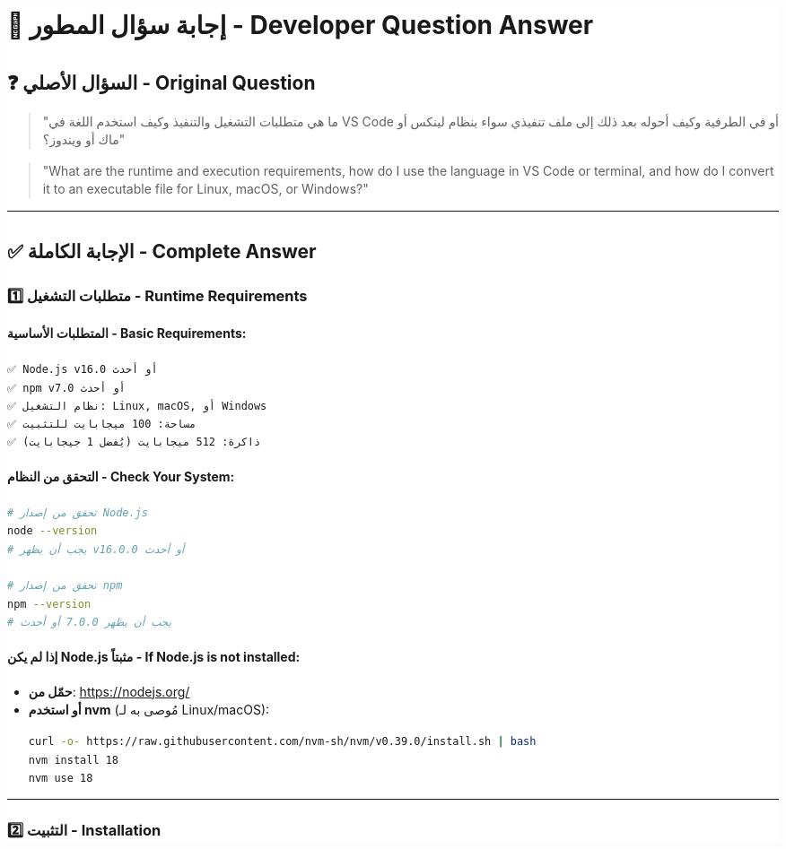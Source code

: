 # 💬 إجابة سؤال المطور - Developer Question Answer

## ❓ السؤال الأصلي - Original Question

> "ما هي متطلبات التشغيل والتنفيذ وكيف استخدم اللغة في VS Code أو في الطرفية وكيف أحوله بعد ذلك إلى ملف تنفيذي سواء بنظام لينكس أو ماك أو ويندوز؟"

> "What are the runtime and execution requirements, how do I use the language in VS Code or terminal, and how do I convert it to an executable file for Linux, macOS, or Windows?"

---

## ✅ الإجابة الكاملة - Complete Answer

### 1️⃣ متطلبات التشغيل - Runtime Requirements

#### المتطلبات الأساسية - Basic Requirements:

```
✅ Node.js v16.0 أو أحدث
✅ npm v7.0 أو أحدث
✅ نظام التشغيل: Linux, macOS, أو Windows
✅ مساحة: 100 ميجابايت للتثبيت
✅ ذاكرة: 512 ميجابايت (يُفضل 1 جيجابايت)
```

#### التحقق من النظام - Check Your System:

```bash
# تحقق من إصدار Node.js
node --version
# يجب أن يظهر v16.0.0 أو أحدث

# تحقق من إصدار npm
npm --version
# يجب أن يظهر 7.0.0 أو أحدث
```

#### إذا لم يكن Node.js مثبتاً - If Node.js is not installed:

- **حمّل من**: https://nodejs.org/
- **أو استخدم nvm** (مُوصى به لـ Linux/macOS):
  ```bash
  curl -o- https://raw.githubusercontent.com/nvm-sh/nvm/v0.39.0/install.sh | bash
  nvm install 18
  nvm use 18
  ```

---

### 2️⃣ التثبيت - Installation

